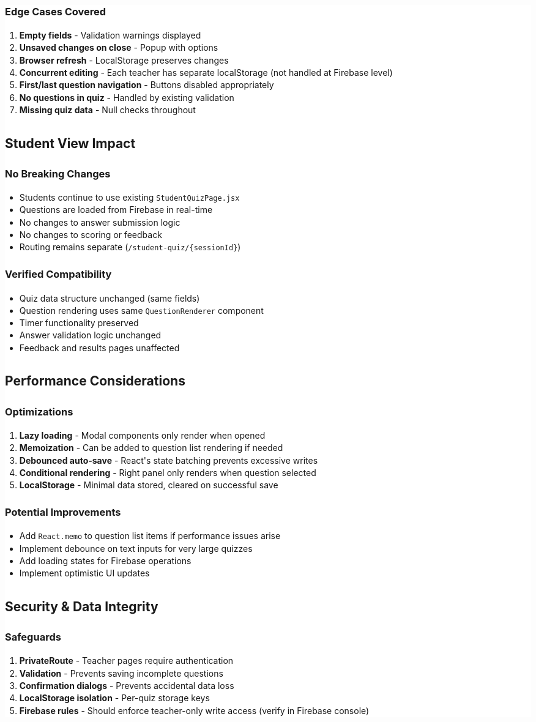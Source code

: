 ### Edge Cases Covered
1. **Empty fields** - Validation warnings displayed
2. **Unsaved changes on close** - Popup with options
3. **Browser refresh** - LocalStorage preserves changes
4. **Concurrent editing** - Each teacher has separate localStorage (not handled at Firebase level)
5. **First/last question navigation** - Buttons disabled appropriately
6. **No questions in quiz** - Handled by existing validation
7. **Missing quiz data** - Null checks throughout

## Student View Impact

### No Breaking Changes
- Students continue to use existing `StudentQuizPage.jsx`
- Questions are loaded from Firebase in real-time
- No changes to answer submission logic
- No changes to scoring or feedback
- Routing remains separate (`/student-quiz/{sessionId}`)

### Verified Compatibility
- Quiz data structure unchanged (same fields)
- Question rendering uses same `QuestionRenderer` component
- Timer functionality preserved
- Answer validation logic unchanged
- Feedback and results pages unaffected

## Performance Considerations

### Optimizations
1. **Lazy loading** - Modal components only render when opened
2. **Memoization** - Can be added to question list rendering if needed
3. **Debounced auto-save** - React's state batching prevents excessive writes
4. **Conditional rendering** - Right panel only renders when question selected
5. **LocalStorage** - Minimal data stored, cleared on successful save

### Potential Improvements
- Add `React.memo` to question list items if performance issues arise
- Implement debounce on text inputs for very large quizzes
- Add loading states for Firebase operations
- Implement optimistic UI updates

## Security & Data Integrity

### Safeguards
1. **PrivateRoute** - Teacher pages require authentication
2. **Validation** - Prevents saving incomplete questions
3. **Confirmation dialogs** - Prevents accidental data loss
4. **LocalStorage isolation** - Per-quiz storage keys
5. **Firebase rules** - Should enforce teacher-only write access (verify in Firebase console)
